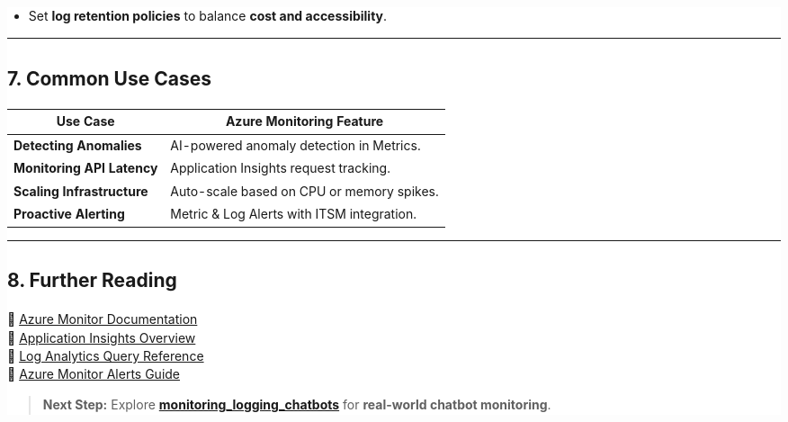 - Set **log retention policies** to balance **cost and accessibility**.

---

## **7. Common Use Cases**

|**Use Case**|**Azure Monitoring Feature**|
|---|---|
|**Detecting Anomalies**|AI-powered anomaly detection in Metrics.|
|**Monitoring API Latency**|Application Insights request tracking.|
|**Scaling Infrastructure**|Auto-scale based on CPU or memory spikes.|
|**Proactive Alerting**|Metric & Log Alerts with ITSM integration.|

---

## **8. Further Reading**

📌 [Azure Monitor Documentation](https://learn.microsoft.com/en-us/azure/azure-monitor/)  
📌 [Application Insights Overview](https://learn.microsoft.com/en-us/azure/azure-monitor/app/app-insights-overview)  
📌 [Log Analytics Query Reference](https://learn.microsoft.com/en-us/azure/azure-monitor/logs/query-language)  
📌 [Azure Monitor Alerts Guide](https://learn.microsoft.com/en-us/azure/azure-monitor/alerts/alerts-overview)

> **Next Step:** Explore **[monitoring_logging_chatbots](monitoring_logging_chatbots.md)** for **real-world chatbot monitoring**.
